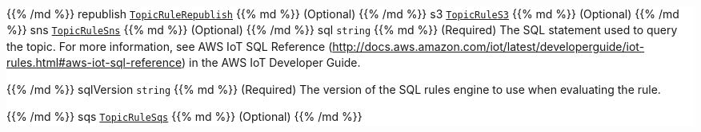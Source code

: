 {{% /md %}}</td>
        </tr>
        <tr>
            <td class="align-top">republish</td>
            <td class="align-top"><code><a href="#topicrulerepublish">Topic<wbr>Rule<wbr>Republish</a></code></td>
            <td class="align-top">{{% md %}}
(Optional) 
{{% /md %}}</td>
        </tr>
        <tr>
            <td class="align-top">s3</td>
            <td class="align-top"><code><a href="#topicrules3">Topic<wbr>Rule<wbr>S3</a></code></td>
            <td class="align-top">{{% md %}}
(Optional) 
{{% /md %}}</td>
        </tr>
        <tr>
            <td class="align-top">sns</td>
            <td class="align-top"><code><a href="#topicrulesns">Topic<wbr>Rule<wbr>Sns</a></code></td>
            <td class="align-top">{{% md %}}
(Optional) 
{{% /md %}}</td>
        </tr>
        <tr>
            <td class="align-top">sql</td>
            <td class="align-top"><code>string</code></td>
            <td class="align-top">{{% md %}}
(Required) The SQL statement used to query the topic. For more information, see AWS IoT SQL Reference (http://docs.aws.amazon.com/iot/latest/developerguide/iot-rules.html#aws-iot-sql-reference) in the AWS IoT Developer Guide.

{{% /md %}}</td>
        </tr>
        <tr>
            <td class="align-top">sql<wbr>Version</td>
            <td class="align-top"><code>string</code></td>
            <td class="align-top">{{% md %}}
(Required) The version of the SQL rules engine to use when evaluating the rule.

{{% /md %}}</td>
        </tr>
        <tr>
            <td class="align-top">sqs</td>
            <td class="align-top"><code><a href="#topicrulesqs">Topic<wbr>Rule<wbr>Sqs</a></code></td>
            <td class="align-top">{{% md %}}
(Optional) 
{{% /md %}}</td>
        </tr>
    </tbody>
</table>
